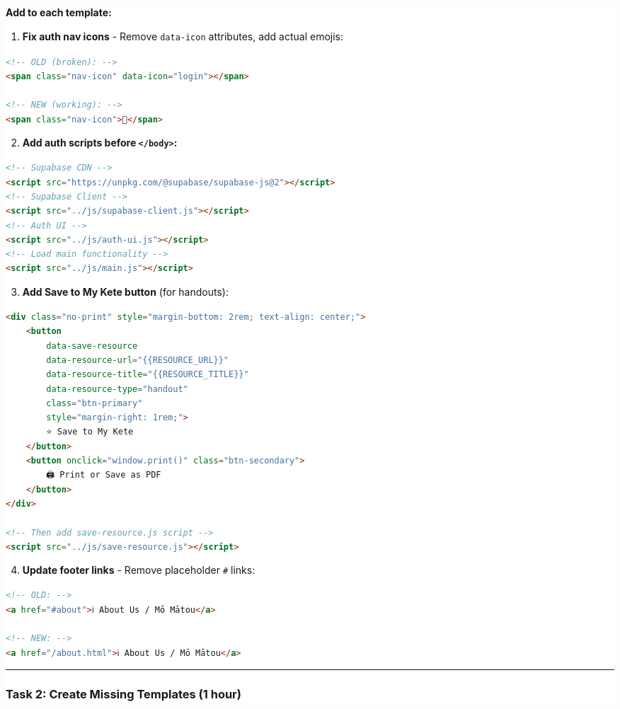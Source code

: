 **Add to each template:**
1. **Fix auth nav icons** - Remove `data-icon` attributes, add actual emojis:
```html
<!-- OLD (broken): -->
<span class="nav-icon" data-icon="login"></span>

<!-- NEW (working): -->
<span class="nav-icon">🔐</span>
```

2. **Add auth scripts before `</body>`:**
```html
<!-- Supabase CDN -->
<script src="https://unpkg.com/@supabase/supabase-js@2"></script>
<!-- Supabase Client -->
<script src="../js/supabase-client.js"></script>
<!-- Auth UI -->
<script src="../js/auth-ui.js"></script>
<!-- Load main functionality -->
<script src="../js/main.js"></script>
```

3. **Add Save to My Kete button** (for handouts):
```html
<div class="no-print" style="margin-bottom: 2rem; text-align: center;">
    <button 
        data-save-resource 
        data-resource-url="{{RESOURCE_URL}}"
        data-resource-title="{{RESOURCE_TITLE}}"
        data-resource-type="handout"
        class="btn-primary" 
        style="margin-right: 1rem;">
        ⭐ Save to My Kete
    </button>
    <button onclick="window.print()" class="btn-secondary">
        🖨️ Print or Save as PDF
    </button>
</div>

<!-- Then add save-resource.js script -->
<script src="../js/save-resource.js"></script>
```

4. **Update footer links** - Remove placeholder `#` links:
```html
<!-- OLD: -->
<a href="#about">ℹ️ About Us / Mō Mātou</a>

<!-- NEW: -->
<a href="/about.html">ℹ️ About Us / Mō Mātou</a>
```

---

### **Task 2: Create Missing Templates (1 hour)**
